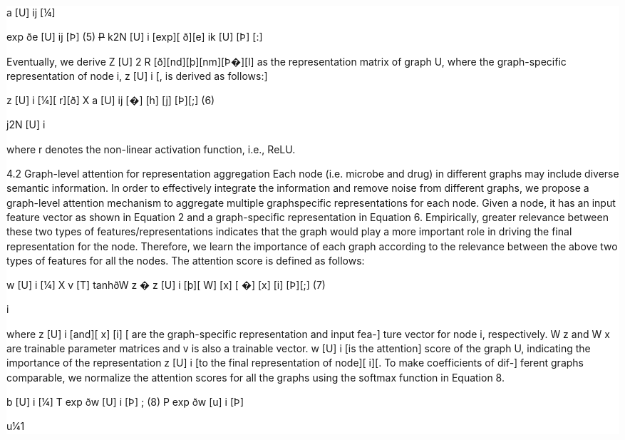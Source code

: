 

a [U] ij [¼]



exp ðe [U] ij [Þ] (5)
~~P~~ k2N [U] i [exp][ ð][e] ik [U] [Þ] [:]



Eventually, we derive Z [U] 2 R [ð][nd][þ][nm][Þ�][l] as the representation matrix of graph U, where the graph-specific representation of node i,
z [U] i [, is derived as follows:]



z [U] i [¼][ r][ð] X a [U] ij [�] [h] [j] [Þ][;] (6)

j2N [U] i



where r denotes the non-linear activation function, i.e., ReLU.


4.2 Graph-level attention for representation aggregation
Each node (i.e. microbe and drug) in different graphs may include
diverse semantic information. In order to effectively integrate the information and remove noise from different graphs, we propose a
graph-level attention mechanism to aggregate multiple graphspecific representations for each node. Given a node, it has an input
feature vector as shown in Equation 2 and a graph-specific representation in Equation 6. Empirically, greater relevance between these
two types of features/representations indicates that the graph would
play a more important role in driving the final representation for the
node. Therefore, we learn the importance of each graph according
to the relevance between the above two types of features for all the
nodes. The attention score is defined as follows:



w [U] i [¼] X v [T] tanhðW z � z [U] i [þ][ W] [x] [ �] [x] [i] [Þ][;] (7)

i



where z [U] i [and][ x] [i] [ are the graph-specific representation and input fea-]
ture vector for node i, respectively. W z and W x are trainable parameter matrices and v is also a trainable vector. w [U] i [is the attention]
score of the graph U, indicating the importance of the representation
z [U] i [to the final representation of node][ i][. To make coefficients of dif-]
ferent graphs comparable, we normalize the attention scores for all
the graphs using the softmax function in Equation 8.



b [U] i [¼] T exp ðw [U] i [Þ] ; (8)
P exp ðw [u] i [Þ]

u¼1


